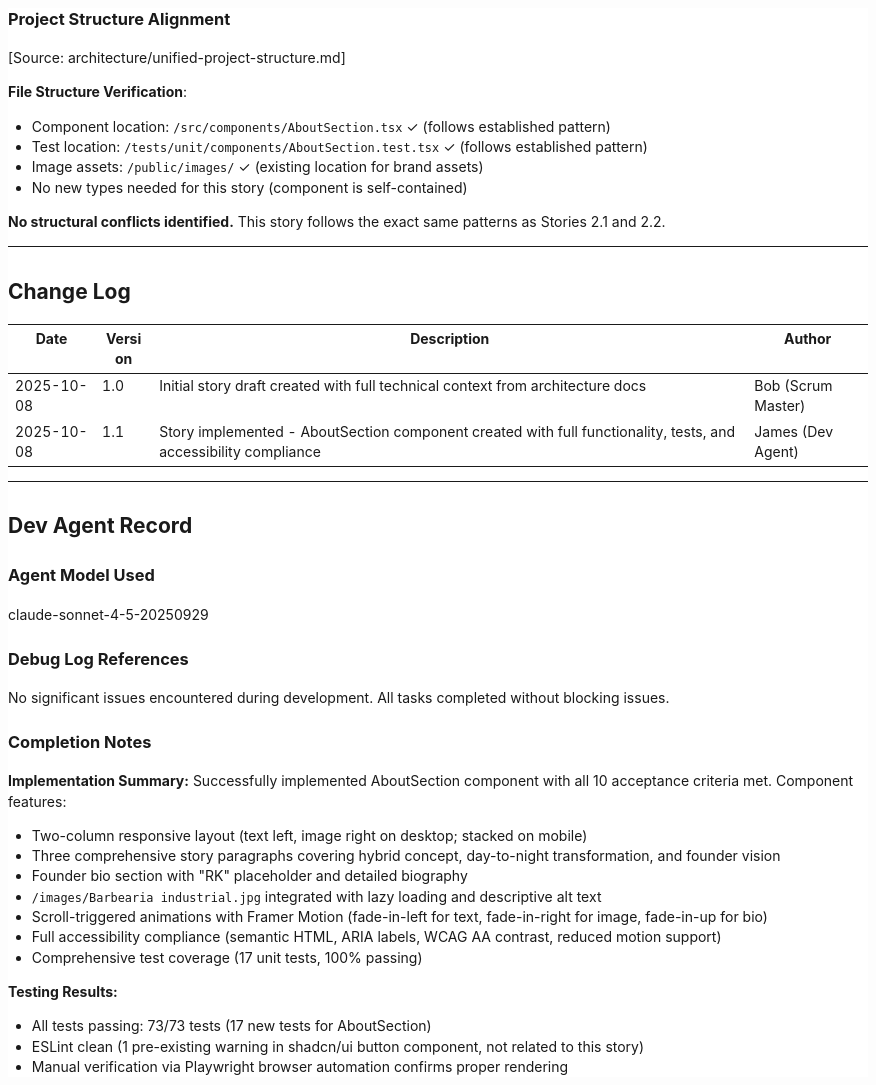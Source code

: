 
### Project Structure Alignment

[Source: architecture/unified-project-structure.md]

**File Structure Verification**:
- Component location: `/src/components/AboutSection.tsx` ✓ (follows established pattern)
- Test location: `/tests/unit/components/AboutSection.test.tsx` ✓ (follows established pattern)
- Image assets: `/public/images/` ✓ (existing location for brand assets)
- No new types needed for this story (component is self-contained)

**No structural conflicts identified.** This story follows the exact same patterns as Stories 2.1 and 2.2.

---

## Change Log

| Date | Version | Description | Author |
|------|---------|-------------|--------|
| 2025-10-08 | 1.0 | Initial story draft created with full technical context from architecture docs | Bob (Scrum Master) |
| 2025-10-08 | 1.1 | Story implemented - AboutSection component created with full functionality, tests, and accessibility compliance | James (Dev Agent) |

---

## Dev Agent Record

### Agent Model Used

claude-sonnet-4-5-20250929

### Debug Log References

No significant issues encountered during development. All tasks completed without blocking issues.

### Completion Notes

**Implementation Summary:**
Successfully implemented AboutSection component with all 10 acceptance criteria met. Component features:
- Two-column responsive layout (text left, image right on desktop; stacked on mobile)
- Three comprehensive story paragraphs covering hybrid concept, day-to-night transformation, and founder vision
- Founder bio section with "RK" placeholder and detailed biography
- `/images/Barbearia industrial.jpg` integrated with lazy loading and descriptive alt text
- Scroll-triggered animations with Framer Motion (fade-in-left for text, fade-in-right for image, fade-in-up for bio)
- Full accessibility compliance (semantic HTML, ARIA labels, WCAG AA contrast, reduced motion support)
- Comprehensive test coverage (17 unit tests, 100% passing)

**Testing Results:**
- All tests passing: 73/73 tests (17 new tests for AboutSection)
- ESLint clean (1 pre-existing warning in shadcn/ui button component, not related to this story)
- Manual verification via Playwright browser automation confirms proper rendering
